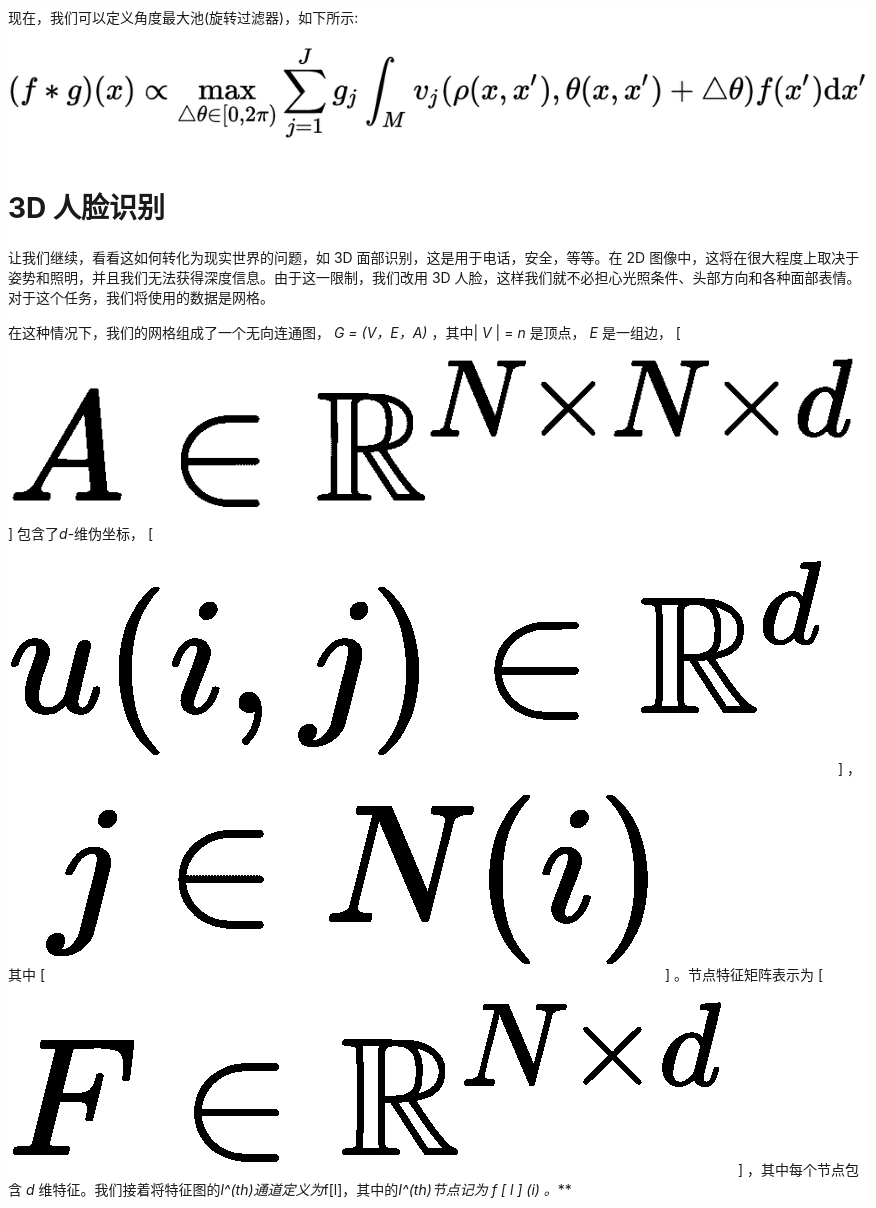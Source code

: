 现在，我们可以定义角度最大池(旋转过滤器)，如下所示:

![](img/af8f824f-5de0-49e4-bdbb-6fc54072190a.png)

# 3D 人脸识别

让我们继续，看看这如何转化为现实世界的问题，如 3D 面部识别，这是用于电话，安全，等等。在 2D 图像中，这将在很大程度上取决于姿势和照明，并且我们无法获得深度信息。由于这一限制，我们改用 3D 人脸，这样我们就不必担心光照条件、头部方向和各种面部表情。对于这个任务，我们将使用的数据是网格。

在这种情况下，我们的网格组成了一个无向连通图， *G = (V，E，A)* ，其中| *V* | = *n* 是顶点， *E* 是一组边， [![](img/46f079cd-8c6f-4247-b332-e8f5faf6a32a.png)] 包含了*d*-维伪坐标， [![](img/aaa202b8-4c72-412e-8882-c1922f6eff73.png)] ，其中 [![](img/586d29f9-43f2-438d-9a7f-b4aac0535a11.png)] 。节点特征矩阵表示为 [![](img/dc24f964-bf5d-4855-8bc2-47c52e9dc607.png)] ，其中每个节点包含 *d* 维特征。我们接着将特征图的*l^(th)通道定义为*f[l]，其中的*I^(th)节点记为 *f [ l ] (i)* 。***
